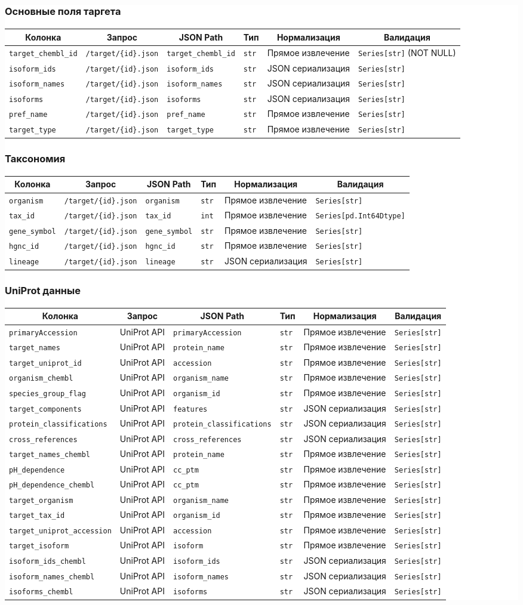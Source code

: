### Основные поля таргета

| Колонка | Запрос | JSON Path | Тип | Нормализация | Валидация |
|---------|--------|-----------|-----|--------------|-----------|
| `target_chembl_id` | `/target/{id}.json` | `target_chembl_id` | `str` | Прямое извлечение | `Series[str]` (NOT NULL) |
| `isoform_ids` | `/target/{id}.json` | `isoform_ids` | `str` | JSON сериализация | `Series[str]` |
| `isoform_names` | `/target/{id}.json` | `isoform_names` | `str` | JSON сериализация | `Series[str]` |
| `isoforms` | `/target/{id}.json` | `isoforms` | `str` | JSON сериализация | `Series[str]` |
| `pref_name` | `/target/{id}.json` | `pref_name` | `str` | Прямое извлечение | `Series[str]` |
| `target_type` | `/target/{id}.json` | `target_type` | `str` | Прямое извлечение | `Series[str]` |

### Таксономия

| Колонка | Запрос | JSON Path | Тип | Нормализация | Валидация |
|---------|--------|-----------|-----|--------------|-----------|
| `organism` | `/target/{id}.json` | `organism` | `str` | Прямое извлечение | `Series[str]` |
| `tax_id` | `/target/{id}.json` | `tax_id` | `int` | Прямое извлечение | `Series[pd.Int64Dtype]` |
| `gene_symbol` | `/target/{id}.json` | `gene_symbol` | `str` | Прямое извлечение | `Series[str]` |
| `hgnc_id` | `/target/{id}.json` | `hgnc_id` | `str` | Прямое извлечение | `Series[str]` |
| `lineage` | `/target/{id}.json` | `lineage` | `str` | JSON сериализация | `Series[str]` |

### UniProt данные

| Колонка | Запрос | JSON Path | Тип | Нормализация | Валидация |
|---------|--------|-----------|-----|--------------|-----------|
| `primaryAccession` | UniProt API | `primaryAccession` | `str` | Прямое извлечение | `Series[str]` |
| `target_names` | UniProt API | `protein_name` | `str` | Прямое извлечение | `Series[str]` |
| `target_uniprot_id` | UniProt API | `accession` | `str` | Прямое извлечение | `Series[str]` |
| `organism_chembl` | UniProt API | `organism_name` | `str` | Прямое извлечение | `Series[str]` |
| `species_group_flag` | UniProt API | `organism_id` | `str` | Прямое извлечение | `Series[str]` |
| `target_components` | UniProt API | `features` | `str` | JSON сериализация | `Series[str]` |
| `protein_classifications` | UniProt API | `protein_classifications` | `str` | JSON сериализация | `Series[str]` |
| `cross_references` | UniProt API | `cross_references` | `str` | JSON сериализация | `Series[str]` |
| `target_names_chembl` | UniProt API | `protein_name` | `str` | Прямое извлечение | `Series[str]` |
| `pH_dependence` | UniProt API | `cc_ptm` | `str` | Прямое извлечение | `Series[str]` |
| `pH_dependence_chembl` | UniProt API | `cc_ptm` | `str` | Прямое извлечение | `Series[str]` |
| `target_organism` | UniProt API | `organism_name` | `str` | Прямое извлечение | `Series[str]` |
| `target_tax_id` | UniProt API | `organism_id` | `str` | Прямое извлечение | `Series[str]` |
| `target_uniprot_accession` | UniProt API | `accession` | `str` | Прямое извлечение | `Series[str]` |
| `target_isoform` | UniProt API | `isoform` | `str` | Прямое извлечение | `Series[str]` |
| `isoform_ids_chembl` | UniProt API | `isoform_ids` | `str` | JSON сериализация | `Series[str]` |
| `isoform_names_chembl` | UniProt API | `isoform_names` | `str` | JSON сериализация | `Series[str]` |
| `isoforms_chembl` | UniProt API | `isoforms` | `str` | JSON сериализация | `Series[str]` |
